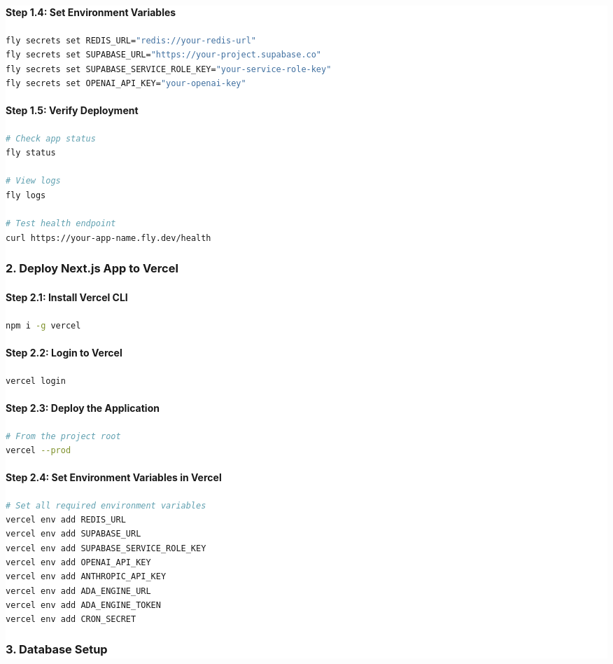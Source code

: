 #### Step 1.4: Set Environment Variables
```bash
fly secrets set REDIS_URL="redis://your-redis-url"
fly secrets set SUPABASE_URL="https://your-project.supabase.co"
fly secrets set SUPABASE_SERVICE_ROLE_KEY="your-service-role-key"
fly secrets set OPENAI_API_KEY="your-openai-key"
```

#### Step 1.5: Verify Deployment
```bash
# Check app status
fly status

# View logs
fly logs

# Test health endpoint
curl https://your-app-name.fly.dev/health
```

### 2. Deploy Next.js App to Vercel

#### Step 2.1: Install Vercel CLI
```bash
npm i -g vercel
```

#### Step 2.2: Login to Vercel
```bash
vercel login
```

#### Step 2.3: Deploy the Application
```bash
# From the project root
vercel --prod
```

#### Step 2.4: Set Environment Variables in Vercel
```bash
# Set all required environment variables
vercel env add REDIS_URL
vercel env add SUPABASE_URL
vercel env add SUPABASE_SERVICE_ROLE_KEY
vercel env add OPENAI_API_KEY
vercel env add ANTHROPIC_API_KEY
vercel env add ADA_ENGINE_URL
vercel env add ADA_ENGINE_TOKEN
vercel env add CRON_SECRET
```

### 3. Database Setup
